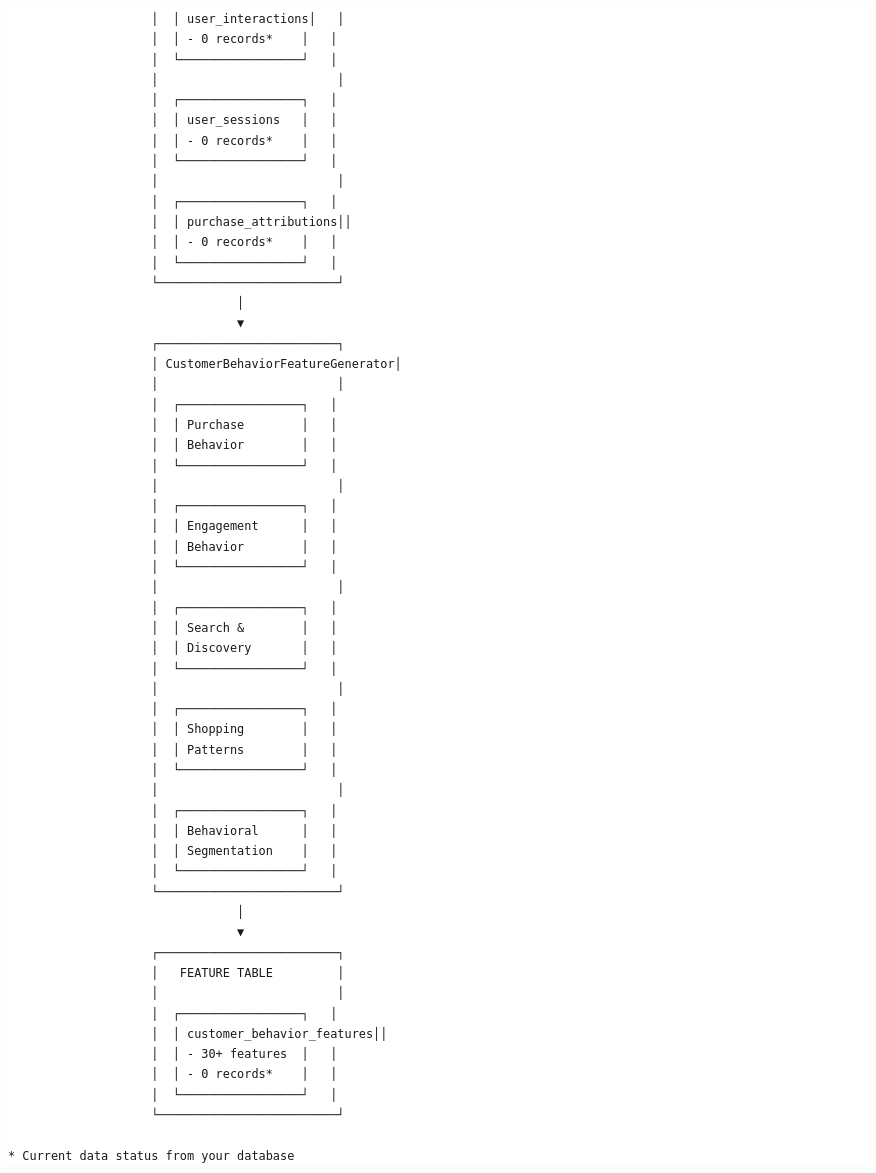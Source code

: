 ```
                    │  │ user_interactions│   │
                    │  │ - 0 records*    │   │
                    │  └─────────────────┘   │
                    │                         │
                    │  ┌─────────────────┐   │
                    │  │ user_sessions   │   │
                    │  │ - 0 records*    │   │
                    │  └─────────────────┘   │
                    │                         │
                    │  ┌─────────────────┐   │
                    │  │ purchase_attributions││
                    │  │ - 0 records*    │   │
                    │  └─────────────────┘   │
                    └─────────────────────────┘
                                │
                                ▼
                    ┌─────────────────────────┐
                    │ CustomerBehaviorFeatureGenerator│
                    │                         │
                    │  ┌─────────────────┐   │
                    │  │ Purchase        │   │
                    │  │ Behavior        │   │
                    │  └─────────────────┘   │
                    │                         │
                    │  ┌─────────────────┐   │
                    │  │ Engagement      │   │
                    │  │ Behavior        │   │
                    │  └─────────────────┘   │
                    │                         │
                    │  ┌─────────────────┐   │
                    │  │ Search &        │   │
                    │  │ Discovery       │   │
                    │  └─────────────────┘   │
                    │                         │
                    │  ┌─────────────────┐   │
                    │  │ Shopping        │   │
                    │  │ Patterns        │   │
                    │  └─────────────────┘   │
                    │                         │
                    │  ┌─────────────────┐   │
                    │  │ Behavioral      │   │
                    │  │ Segmentation    │   │
                    │  └─────────────────┘   │
                    └─────────────────────────┘
                                │
                                ▼
                    ┌─────────────────────────┐
                    │   FEATURE TABLE         │
                    │                         │
                    │  ┌─────────────────┐   │
                    │  │ customer_behavior_features││
                    │  │ - 30+ features  │   │
                    │  │ - 0 records*    │   │
                    │  └─────────────────┘   │
                    └─────────────────────────┘

* Current data status from your database
```
